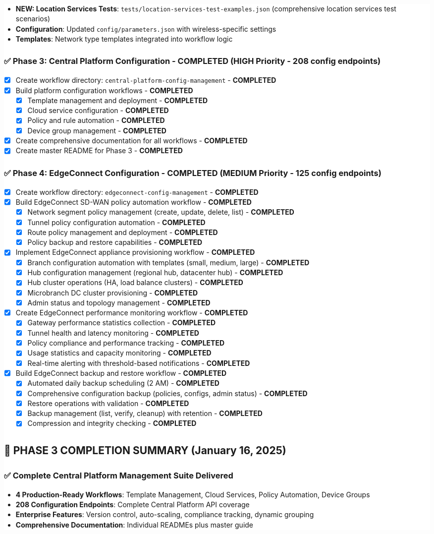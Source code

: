 - **NEW: Location Services Tests**: `tests/location-services-test-examples.json` (comprehensive location services test scenarios)
- **Configuration**: Updated `config/parameters.json` with wireless-specific settings
- **Templates**: Network type templates integrated into workflow logic

### **✅ Phase 3: Central Platform Configuration - COMPLETED** (HIGH Priority - 208 config endpoints)
- [x] Create workflow directory: `central-platform-config-management` - **COMPLETED**
- [x] Build platform configuration workflows - **COMPLETED**
  - [x] Template management and deployment - **COMPLETED**
  - [x] Cloud service configuration - **COMPLETED**
  - [x] Policy and rule automation - **COMPLETED**
  - [x] Device group management - **COMPLETED**
- [x] Create comprehensive documentation for all workflows - **COMPLETED**
- [x] Create master README for Phase 3 - **COMPLETED**

### **✅ Phase 4: EdgeConnect Configuration - COMPLETED** (MEDIUM Priority - 125 config endpoints)
- [x] Create workflow directory: `edgeconnect-config-management` - **COMPLETED**
- [x] Build EdgeConnect SD-WAN policy automation workflow - **COMPLETED**
  - [x] Network segment policy management (create, update, delete, list) - **COMPLETED**
  - [x] Tunnel policy configuration automation - **COMPLETED**
  - [x] Route policy management and deployment - **COMPLETED**
  - [x] Policy backup and restore capabilities - **COMPLETED**
- [x] Implement EdgeConnect appliance provisioning workflow - **COMPLETED**
  - [x] Branch configuration automation with templates (small, medium, large) - **COMPLETED**
  - [x] Hub configuration management (regional hub, datacenter hub) - **COMPLETED**
  - [x] Hub cluster operations (HA, load balance clusters) - **COMPLETED**
  - [x] Microbranch DC cluster provisioning - **COMPLETED**
  - [x] Admin status and topology management - **COMPLETED**
- [x] Create EdgeConnect performance monitoring workflow - **COMPLETED**
  - [x] Gateway performance statistics collection - **COMPLETED**
  - [x] Tunnel health and latency monitoring - **COMPLETED**
  - [x] Policy compliance and performance tracking - **COMPLETED**
  - [x] Usage statistics and capacity monitoring - **COMPLETED**
  - [x] Real-time alerting with threshold-based notifications - **COMPLETED**
- [x] Build EdgeConnect backup and restore workflow - **COMPLETED**
  - [x] Automated daily backup scheduling (2 AM) - **COMPLETED**
  - [x] Comprehensive configuration backup (policies, configs, admin status) - **COMPLETED**
  - [x] Restore operations with validation - **COMPLETED**
  - [x] Backup management (list, verify, cleanup) with retention - **COMPLETED**
  - [x] Compression and integrity checking - **COMPLETED**

## 🎉 **PHASE 3 COMPLETION SUMMARY** (January 16, 2025)

### ✅ **Complete Central Platform Management Suite Delivered**
- **4 Production-Ready Workflows**: Template Management, Cloud Services, Policy Automation, Device Groups
- **208 Configuration Endpoints**: Complete Central Platform API coverage
- **Enterprise Features**: Version control, auto-scaling, compliance tracking, dynamic grouping
- **Comprehensive Documentation**: Individual READMEs plus master guide
